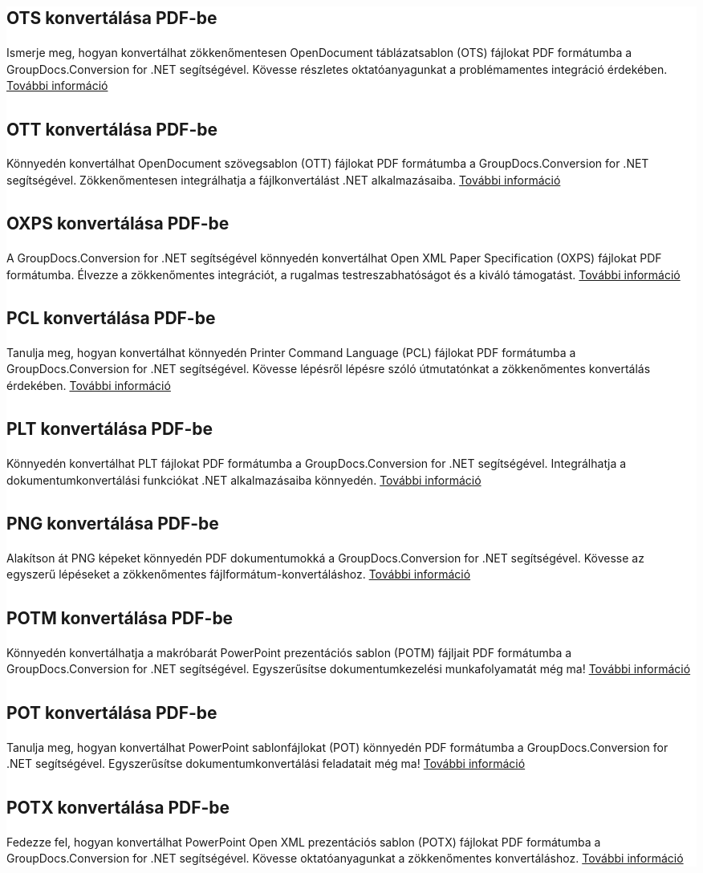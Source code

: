 ## OTS konvertálása PDF-be
Ismerje meg, hogyan konvertálhat zökkenőmentesen OpenDocument táblázatsablon (OTS) fájlokat PDF formátumba a GroupDocs.Conversion for .NET segítségével. Kövesse részletes oktatóanyagunkat a problémamentes integráció érdekében. [További információ](./convert-ots-to-pdf/)

## OTT konvertálása PDF-be
Könnyedén konvertálhat OpenDocument szövegsablon (OTT) fájlokat PDF formátumba a GroupDocs.Conversion for .NET segítségével. Zökkenőmentesen integrálhatja a fájlkonvertálást .NET alkalmazásaiba. [További információ](./convert-ott-to-pdf/)

## OXPS konvertálása PDF-be
A GroupDocs.Conversion for .NET segítségével könnyedén konvertálhat Open XML Paper Specification (OXPS) fájlokat PDF formátumba. Élvezze a zökkenőmentes integrációt, a rugalmas testreszabhatóságot és a kiváló támogatást. [További információ](./convert-oxps-to-pdf/)

## PCL konvertálása PDF-be
Tanulja meg, hogyan konvertálhat könnyedén Printer Command Language (PCL) fájlokat PDF formátumba a GroupDocs.Conversion for .NET segítségével. Kövesse lépésről lépésre szóló útmutatónkat a zökkenőmentes konvertálás érdekében. [További információ](./convert-pcl-to-pdf/)

## PLT konvertálása PDF-be
Könnyedén konvertálhat PLT fájlokat PDF formátumba a GroupDocs.Conversion for .NET segítségével. Integrálhatja a dokumentumkonvertálási funkciókat .NET alkalmazásaiba könnyedén. [További információ](./convert-plt-to-pdf/)

## PNG konvertálása PDF-be
Alakítson át PNG képeket könnyedén PDF dokumentumokká a GroupDocs.Conversion for .NET segítségével. Kövesse az egyszerű lépéseket a zökkenőmentes fájlformátum-konvertáláshoz. [További információ](./convert-png-to-pdf/)

## POTM konvertálása PDF-be
Könnyedén konvertálhatja a makróbarát PowerPoint prezentációs sablon (POTM) fájljait PDF formátumba a GroupDocs.Conversion for .NET segítségével. Egyszerűsítse dokumentumkezelési munkafolyamatát még ma! [További információ](./convert-potm-to-pdf/)

## POT konvertálása PDF-be
Tanulja meg, hogyan konvertálhat PowerPoint sablonfájlokat (POT) könnyedén PDF formátumba a GroupDocs.Conversion for .NET segítségével. Egyszerűsítse dokumentumkonvertálási feladatait még ma! [További információ](./convert-pot-to-pdf/)

## POTX konvertálása PDF-be
Fedezze fel, hogyan konvertálhat PowerPoint Open XML prezentációs sablon (POTX) fájlokat PDF formátumba a GroupDocs.Conversion for .NET segítségével. Kövesse oktatóanyagunkat a zökkenőmentes konvertáláshoz. [További információ](./convert-potx-to-pdf/)
